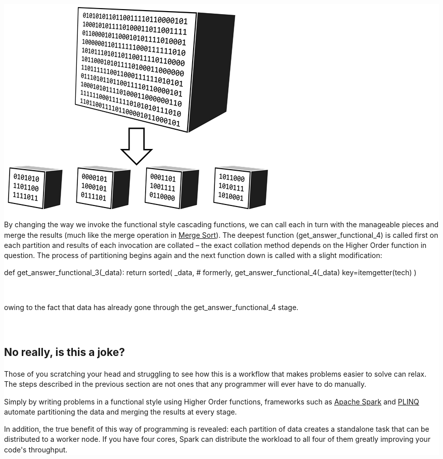 [![Diagram of a big block of data getting sliced into smaller pieces.](../images/data.png)](http://lifebeyondfife.com/wp-content/uploads/2015/05/data.png)

By changing the way we invoke the functional style cascading functions, we can call each in turn with the manageable pieces and merge the results (much like the merge operation in [Merge Sort](https://en.wikipedia.org/wiki/Merge_sort)). The deepest function (get\_answer\_functional\_4) is called first on each partition and results of each invocation are collated – the exact collation method depends on the Higher Order function in question. The process of partitioning begins again and the next function down is called with a slight modification:

def get\_answer\_functional\_3(\_data):
	return sorted(
		\_data,  # formerly, get\_answer\_functional\_4(\_data)
		key=itemgetter(tech)
	)

 

owing to the fact that data has already gone through the get\_answer\_functional\_4 stage.

 

## No really, is this a joke?

Those of you scratching your head and struggling to see how this is a workflow that makes problems easier to solve can relax. The steps described in the previous section are not ones that any programmer will ever have to do manually.

Simply by writing problems in a functional style using Higher Order functions, frameworks such as [Apache Spark](https://spark.apache.org/) and [PLINQ](https://msdn.microsoft.com/library/vstudio/dd460688%28VS.110%29.aspx) automate partitioning the data and merging the results at every stage.

In addition, the true benefit of this way of programming is revealed: each partition of data creates a standalone task that can be distributed to a worker node. If you have four cores, Spark can distribute the workload to all four of them greatly improving your code's throughput.
